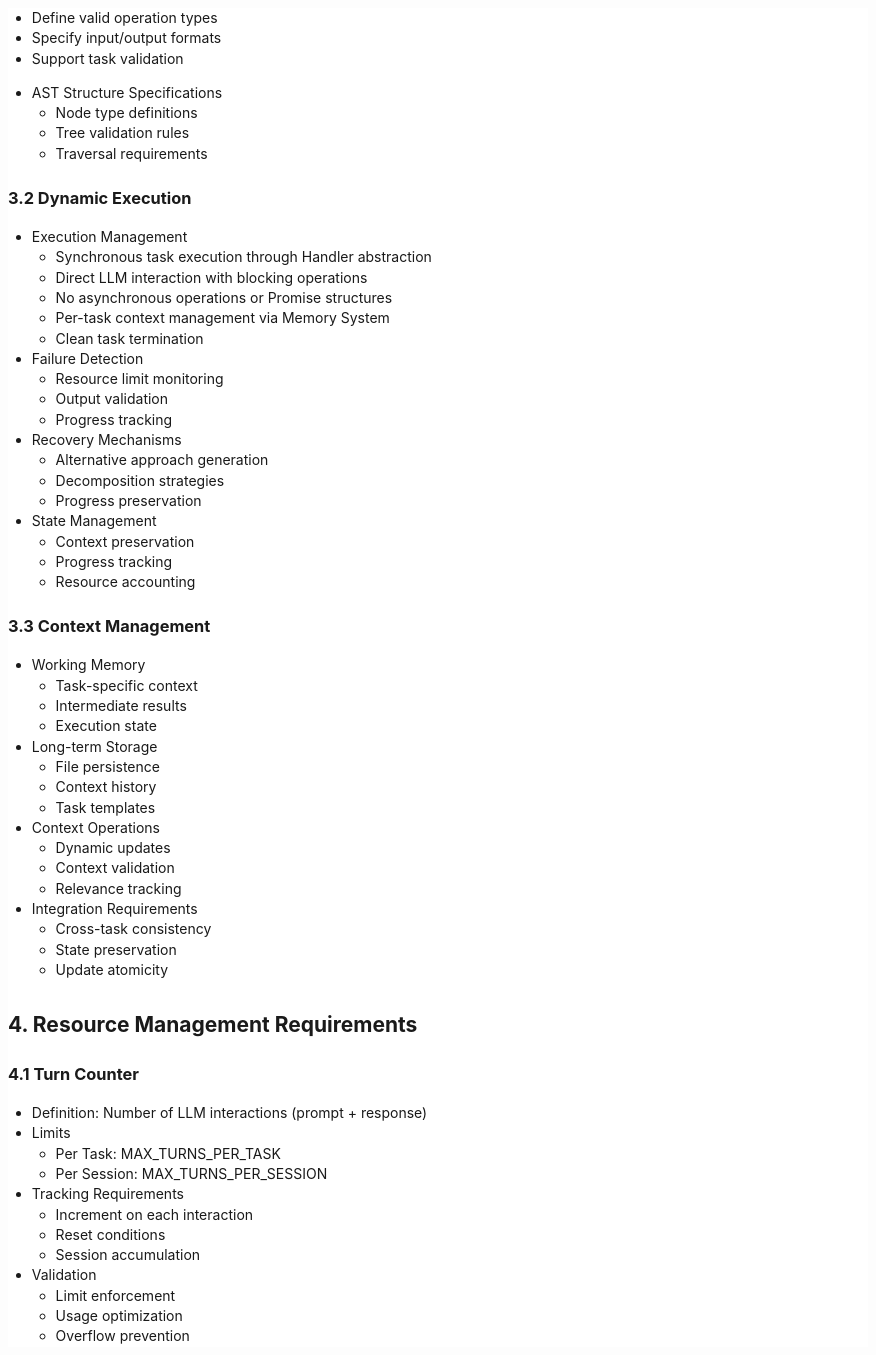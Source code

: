  * Define valid operation types
  * Specify input/output formats
  * Support task validation
- AST Structure Specifications
  * Node type definitions
  * Tree validation rules
  * Traversal requirements

### 3.2 Dynamic Execution
- Execution Management
  * Synchronous task execution through Handler abstraction
  * Direct LLM interaction with blocking operations
  * No asynchronous operations or Promise structures
  * Per-task context management via Memory System
  * Clean task termination
- Failure Detection
  * Resource limit monitoring
  * Output validation
  * Progress tracking
- Recovery Mechanisms
  * Alternative approach generation
  * Decomposition strategies
  * Progress preservation
- State Management
  * Context preservation
  * Progress tracking
  * Resource accounting

### 3.3 Context Management
- Working Memory
  * Task-specific context
  * Intermediate results
  * Execution state
- Long-term Storage
  * File persistence
  * Context history
  * Task templates
- Context Operations
  * Dynamic updates
  * Context validation
  * Relevance tracking
- Integration Requirements
  * Cross-task consistency
  * State preservation
  * Update atomicity

## 4. Resource Management Requirements

### 4.1 Turn Counter
- Definition: Number of LLM interactions (prompt + response)
- Limits
  * Per Task: MAX_TURNS_PER_TASK
  * Per Session: MAX_TURNS_PER_SESSION
- Tracking Requirements
  * Increment on each interaction
  * Reset conditions
  * Session accumulation
- Validation
  * Limit enforcement
  * Usage optimization
  * Overflow prevention
